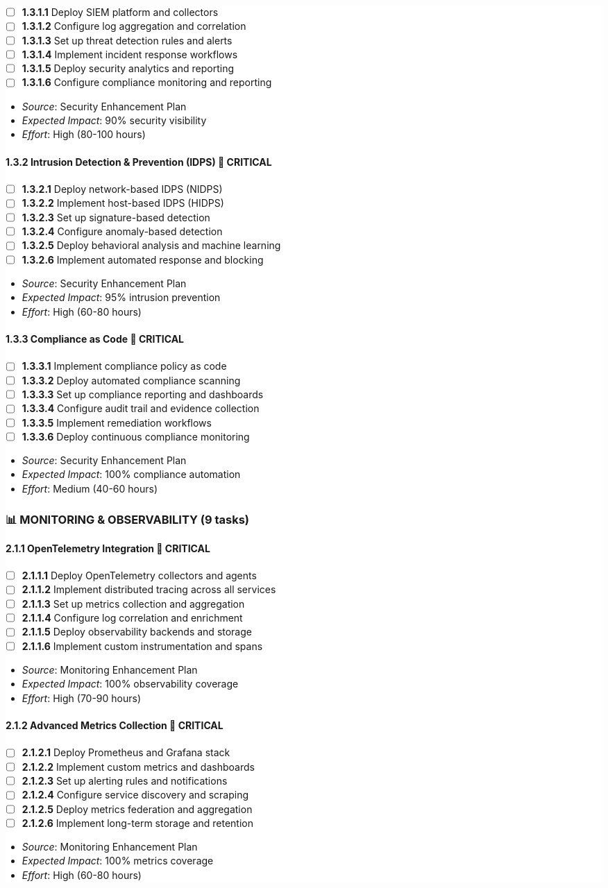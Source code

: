 - [ ] **1.3.1.1** Deploy SIEM platform and collectors
- [ ] **1.3.1.2** Configure log aggregation and correlation
- [ ] **1.3.1.3** Set up threat detection rules and alerts
- [ ] **1.3.1.4** Implement incident response workflows
- [ ] **1.3.1.5** Deploy security analytics and reporting
- [ ] **1.3.1.6** Configure compliance monitoring and reporting
- _Source_: Security Enhancement Plan
- _Expected Impact_: 90% security visibility
- _Effort_: High (80-100 hours)

#### **1.3.2 Intrusion Detection & Prevention (IDPS)** 🔴 **CRITICAL**

- [ ] **1.3.2.1** Deploy network-based IDPS (NIDPS)
- [ ] **1.3.2.2** Implement host-based IDPS (HIDPS)
- [ ] **1.3.2.3** Set up signature-based detection
- [ ] **1.3.2.4** Configure anomaly-based detection
- [ ] **1.3.2.5** Deploy behavioral analysis and machine learning
- [ ] **1.3.2.6** Implement automated response and blocking
- _Source_: Security Enhancement Plan
- _Expected Impact_: 95% intrusion prevention
- _Effort_: High (60-80 hours)

#### **1.3.3 Compliance as Code** 🔴 **CRITICAL**

- [ ] **1.3.3.1** Implement compliance policy as code
- [ ] **1.3.3.2** Deploy automated compliance scanning
- [ ] **1.3.3.3** Set up compliance reporting and dashboards
- [ ] **1.3.3.4** Configure audit trail and evidence collection
- [ ] **1.3.3.5** Implement remediation workflows
- [ ] **1.3.3.6** Deploy continuous compliance monitoring
- _Source_: Security Enhancement Plan
- _Expected Impact_: 100% compliance automation
- _Effort_: Medium (40-60 hours)

### **📊 MONITORING & OBSERVABILITY (9 tasks)**

#### **2.1.1 OpenTelemetry Integration** 🔴 **CRITICAL**

- [ ] **2.1.1.1** Deploy OpenTelemetry collectors and agents
- [ ] **2.1.1.2** Implement distributed tracing across all services
- [ ] **2.1.1.3** Set up metrics collection and aggregation
- [ ] **2.1.1.4** Configure log correlation and enrichment
- [ ] **2.1.1.5** Deploy observability backends and storage
- [ ] **2.1.1.6** Implement custom instrumentation and spans
- _Source_: Monitoring Enhancement Plan
- _Expected Impact_: 100% observability coverage
- _Effort_: High (70-90 hours)

#### **2.1.2 Advanced Metrics Collection** 🔴 **CRITICAL**

- [ ] **2.1.2.1** Deploy Prometheus and Grafana stack
- [ ] **2.1.2.2** Implement custom metrics and dashboards
- [ ] **2.1.2.3** Set up alerting rules and notifications
- [ ] **2.1.2.4** Configure service discovery and scraping
- [ ] **2.1.2.5** Deploy metrics federation and aggregation
- [ ] **2.1.2.6** Implement long-term storage and retention
- _Source_: Monitoring Enhancement Plan
- _Expected Impact_: 100% metrics coverage
- _Effort_: High (60-80 hours)
